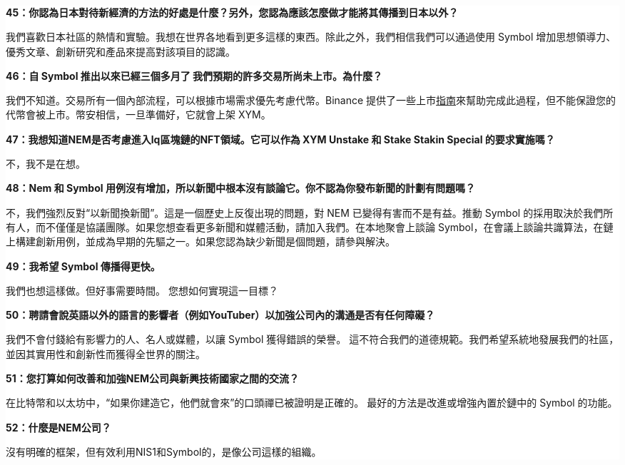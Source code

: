 **45：你認為日本對待新經濟的方法的好處是什麼？另外，您認為應該怎麼做才能將其傳播到日本以外？**

我們喜歡日本社區的熱情和實驗。我想在世界各地看到更多這樣的東西。除此之外，我們相信我們可以通過使用 Symbol 增加思想領導力、優秀文章、創新研究和產品來提高對該項目的認識。

**46：自 Symbol 推出以來已經三個多月了 我們預期的許多交易所尚未上市。為什麼？**

我們不知道。交易所有一個內部流程，可以根據市場需求優先考慮代幣。Binance 提供了一些上市[指南](https://www.binance.com/en/blog/421499824684902218/Binance-Listing-Tips-from-CZ)來幫助完成此過程，但不能保證您的代幣會被上市。幣安相信，一旦準備好，它就會上架 XYM。

**47：我想知道NEM是否考慮進入lq區塊鏈的NFT領域。它可以作為 XYM Unstake 和 Stake Stakin Special 的要求實施嗎？**

不，我不是在想。

**48：Nem 和 Symbol 用例沒有增加，所以新聞中根本沒有談論它。你不認為你發布新聞的計劃有問題嗎？**

不，我們強烈反對“以新聞換新聞”。這是一個歷史上反復出現的問題，對 NEM 已變得有害而不是有益。推動 Symbol 的採用取決於我們所有人，而不僅僅是協議團隊。如果您想查看更多新聞和媒體活動，請加入我們。在本地聚會上談論 Symbol，在會議上談論共識算法，在鏈上構建創新用例，並成為早期的先驅之一。如果您認為缺少新聞是個問題，請參與解決。

**49：我希望 Symbol 傳播得更快。**

我們也想這樣做。但好事需要時間。
您想如何實現這一目標？

**50：聘請會說英語以外的語言的影響者（例如YouTuber）以加強公司內的溝通是否有任何障礙？**

我們不會付錢給有影響力的人、名人或媒體，以讓 Symbol 獲得錯誤的榮譽。
這不符合我們的道德規範。我們希望系統地發展我們的社區，並因其實用性和創新性而獲得全世界的關注。

**51：您打算如何改善和加強NEM公司與新興技術國家之間的交流？**

在比特幣和以太坊中，“如果你建造它，他們就會來”的口頭禪已被證明是正確的。
最好的方法是改進或增強內置於鏈中的 Symbol 的功能。

**52：什麼是NEM公司？**

沒有明確的框架，但有效利用NIS1和Symbol的，是像公司這樣的組織。

